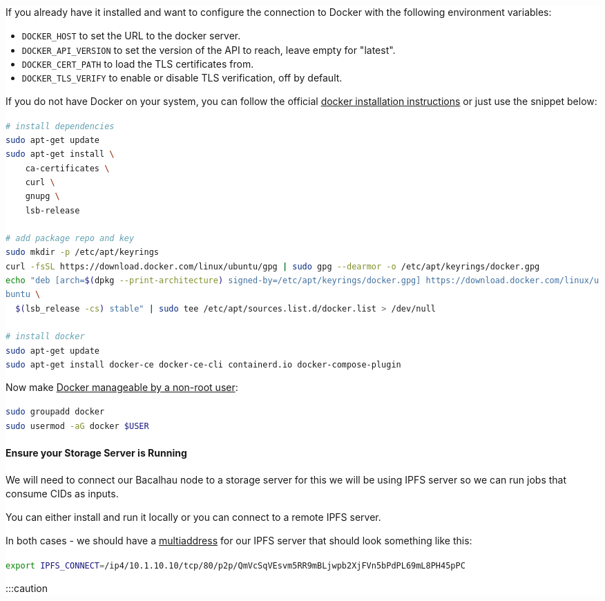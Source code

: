 If you already have it installed and want to configure the connection to Docker with the following environment variables:

* `DOCKER_HOST` to set the URL to the docker server.
* `DOCKER_API_VERSION` to set the version of the API to reach, leave empty for "latest".
* `DOCKER_CERT_PATH` to load the TLS certificates from.
* `DOCKER_TLS_VERIFY` to enable or disable TLS verification, off by default.

If you do not have Docker on your system, you can follow the official [docker installation instructions](https://docs.docker.com/engine/install/) or just use the snippet below:

```bash
# install dependencies
sudo apt-get update
sudo apt-get install \
    ca-certificates \
    curl \
    gnupg \
    lsb-release

# add package repo and key
sudo mkdir -p /etc/apt/keyrings
curl -fsSL https://download.docker.com/linux/ubuntu/gpg | sudo gpg --dearmor -o /etc/apt/keyrings/docker.gpg
echo "deb [arch=$(dpkg --print-architecture) signed-by=/etc/apt/keyrings/docker.gpg] https://download.docker.com/linux/ubuntu \
  $(lsb_release -cs) stable" | sudo tee /etc/apt/sources.list.d/docker.list > /dev/null

# install docker
sudo apt-get update
sudo apt-get install docker-ce docker-ce-cli containerd.io docker-compose-plugin
```

Now make [Docker manageable by a non-root user](https://docs.docker.com/engine/install/linux-postinstall/#:~:text=The%20Docker%20daemon%20always%20runs,members%20of%20the%20docker%20group):

```bash
sudo groupadd docker
sudo usermod -aG docker $USER
```

#### Ensure your Storage Server is Running

We will need to connect our Bacalhau node to a storage server for this we will be using IPFS server so we can run jobs that consume CIDs as inputs.

You can either install and run it locally or you can connect to a remote IPFS server.

In both cases - we should have a [multiaddress](https://richardschneider.github.io/net-ipfs-core/articles/multiaddress.html) for our IPFS server that should look something like this:

```bash
export IPFS_CONNECT=/ip4/10.1.10.10/tcp/80/p2p/QmVcSqVEsvm5RR9mBLjwpb2XjFVn5bPdPL69mL8PH45pPC
```

:::caution
